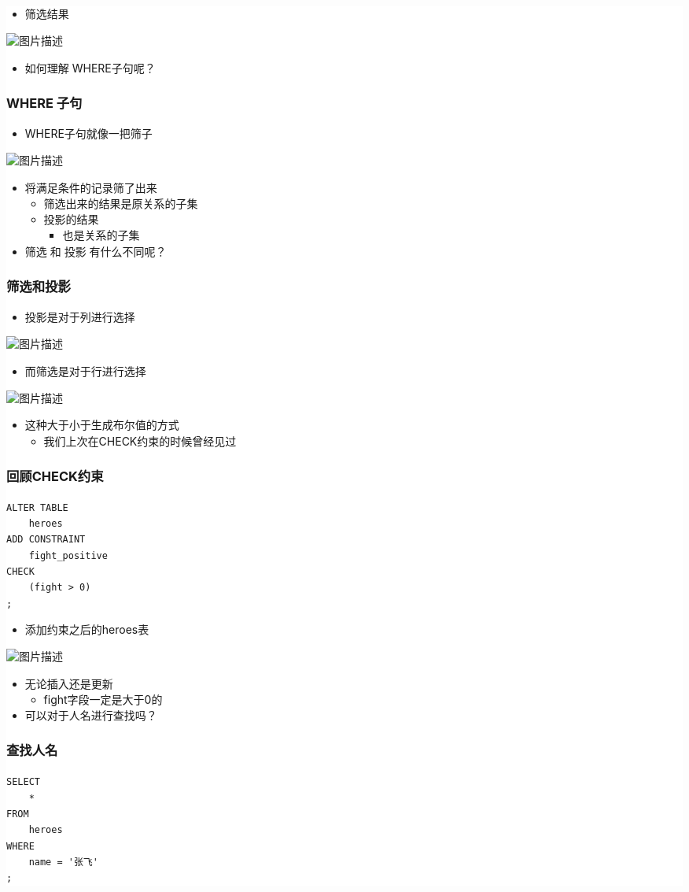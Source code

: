 - 筛选结果

![图片描述](https://doc.shiyanlou.com/courses/uid1190679-20230622-1687431041214)

- 如何理解 WHERE子句呢？

### WHERE 子句

- WHERE子句就像一把筛子

![图片描述](https://doc.shiyanlou.com/courses/uid1190679-20230622-1687431083246)

- 将满足条件的记录筛了出来
	- 筛选出来的结果是原关系的子集
	- 投影的结果
		- 也是关系的子集
- 筛选 和 投影 有什么不同呢？

### 筛选和投影

- 投影是对于列进行选择

![图片描述](https://doc.shiyanlou.com/courses/uid1190679-20220417-1650166146041)

- 而筛选是对于行进行选择

![图片描述](https://doc.shiyanlou.com/courses/uid1190679-20230622-1687431736868)

- 这种大于小于生成布尔值的方式
	- 我们上次在CHECK约束的时候曾经见过

### 回顾CHECK约束

```
ALTER TABLE
    heroes
ADD CONSTRAINT
    fight_positive
CHECK
    (fight > 0)
;
```

- 添加约束之后的heroes表

![图片描述](https://doc.shiyanlou.com/courses/uid1190679-20230622-1687431970193)

- 无论插入还是更新
	- fight字段一定是大于0的
- 可以对于人名进行查找吗？

### 查找人名

```
SELECT 
    * 
FROM
    heroes
WHERE
    name = '张飞'
;
```
